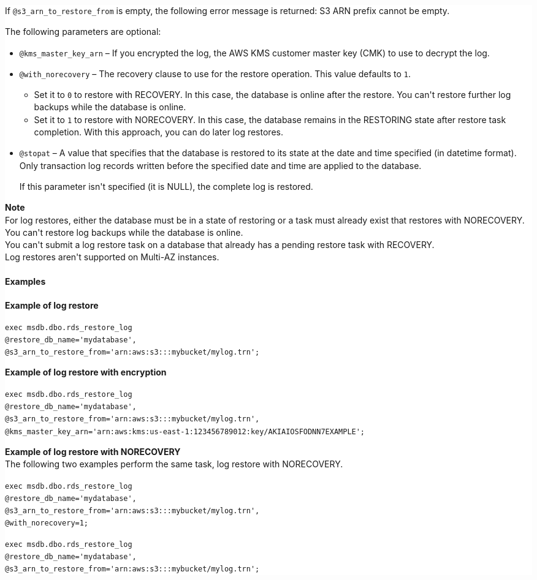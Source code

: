   If `@s3_arn_to_restore_from` is empty, the following error message is returned: S3 ARN prefix cannot be empty\.

The following parameters are optional:
+ `@kms_master_key_arn` – If you encrypted the log, the AWS KMS customer master key \(CMK\) to use to decrypt the log\.
+ `@with_norecovery` – The recovery clause to use for the restore operation\. This value defaults to `1`\.
  + Set it to `0` to restore with RECOVERY\. In this case, the database is online after the restore\. You can't restore further log backups while the database is online\.
  + Set it to `1` to restore with NORECOVERY\. In this case, the database remains in the RESTORING state after restore task completion\. With this approach, you can do later log restores\.
+ `@stopat` – A value that specifies that the database is restored to its state at the date and time specified \(in datetime format\)\. Only transaction log records written before the specified date and time are applied to the database\.

  If this parameter isn't specified \(it is NULL\), the complete log is restored\.

**Note**  
For log restores, either the database must be in a state of restoring or a task must already exist that restores with NORECOVERY\.  
You can't restore log backups while the database is online\.  
You can't submit a log restore task on a database that already has a pending restore task with RECOVERY\.  
Log restores aren't supported on Multi\-AZ instances\.

#### Examples<a name="SQLServer.Procedural.Importing.Native.Restore.Log.Examples"></a>

**Example of log restore**  

```
exec msdb.dbo.rds_restore_log
@restore_db_name='mydatabase',
@s3_arn_to_restore_from='arn:aws:s3:::mybucket/mylog.trn';
```

**Example of log restore with encryption**  

```
exec msdb.dbo.rds_restore_log
@restore_db_name='mydatabase',
@s3_arn_to_restore_from='arn:aws:s3:::mybucket/mylog.trn',
@kms_master_key_arn='arn:aws:kms:us-east-1:123456789012:key/AKIAIOSFODNN7EXAMPLE';
```

**Example of log restore with NORECOVERY**  
The following two examples perform the same task, log restore with NORECOVERY\.  

```
exec msdb.dbo.rds_restore_log
@restore_db_name='mydatabase',
@s3_arn_to_restore_from='arn:aws:s3:::mybucket/mylog.trn',
@with_norecovery=1;
```

```
exec msdb.dbo.rds_restore_log
@restore_db_name='mydatabase',
@s3_arn_to_restore_from='arn:aws:s3:::mybucket/mylog.trn';
```
